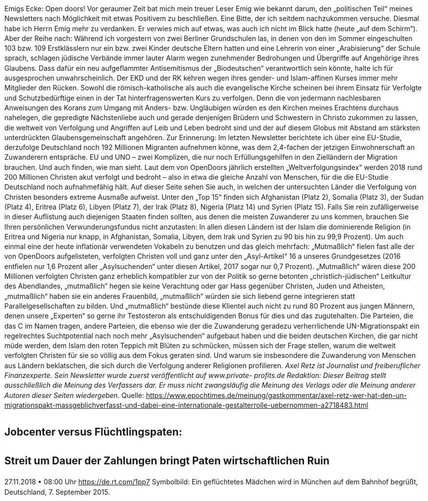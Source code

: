 Emigs Ecke: Open doors! Vor geraumer Zeit bat mich mein treuer Leser Emig wie bekannt darum, den „politischen Teil“ meines Newsletters nach Möglichkeit mit etwas Positivem zu beschließen. Eine Bitte, der ich seitdem nachzukommen versuche.
Diesmal habe ich Herrn Emig mehr zu verdanken. Er verwies mich auf etwas, was auch ich nicht im Blick hatte (heute „auf dem Schirm“). Aber der Reihe nach: Während ich vorgestern von zwei Berliner Grundschulen las, in denen von den im Sommer eingeschulten 103 bzw. 109 Erstklässlern nur ein bzw. zwei Kinder deutsche Eltern hatten und eine Lehrerin von einer „Arabisierung“ der Schule sprach, schlagen jüdische Verbände immer lauter Alarm wegen zunehmender Bedrohungen und Übergriffe auf Angehörige ihres Glaubens. Dass dafür ein neu aufgeflammter Antisemitismus der „Biodeutschen“ verantwortlich sein könnte, halte ich für ausgesprochen unwahrscheinlich.
Der EKD und der RK kehren wegen ihres gender- und Islam-affinen Kurses immer mehr Mitglieder den Rücken. Sowohl die römisch-katholische als auch die evangelische Kirche scheinen bei ihrem Einsatz für Verfolgte und Schutzbedürftige einen in der Tat hinterfragenswerten Kurs zu verfolgen. Denn die von jedermann nachlesbaren Anweisungen des Korans zum Umgang mit Anders- bzw. Ungläubigen würden es den Kirchen meines Erachtens durchaus nahelegen, die gepredigte Nächstenliebe auch und gerade denjenigen Brüdern und Schwestern in Christo zukommen zu lassen, die weltweit von Verfolgung und Angriffen auf Leib und Leben bedroht sind und der auf diesem Globus mit Abstand am stärksten unterdrückten Glaubensgemeinschaft angehören.
Zur Erinnerung: Im letzten Newsletter berichtete ich über eine EU-Studie, derzufolge Deutschland noch 192 Millionen Migranten aufnehmen könne, was dem 2,4-fachen der jetzigen Einwohnerschaft an Zuwanderern entspräche. EU und UNO – zwei Komplizen, die nur noch Erfüllungsgehilfen in den Zielländern der Migration brauchen. Und auch finden, wie man sieht.
Laut dem von OpenDoors jährlich erstellten „Weltverfolgungsindex“ werden 2018 rund 200 Millionen Christen akut verfolgt und bedroht – also in etwa die gleiche Anzahl von Menschen, für die die EU-Studie Deutschland noch aufnahmefähig hält.
Auf dieser Seite sehen Sie auch, in welchen der untersuchten Länder die Verfolgung von Christen besonders extreme Ausmaße aufweist. Unter den „Top 15“ finden sich Afghanistan (Platz 2), Somalia (Platz 3), der Sudan (Platz 4), Eritrea (Platz 6), Libyen (Platz 7), der Irak (Platz 8), Nigeria (Platz 14) und Syrien (Platz 15).
Falls Sie rein zufälligerweise in dieser Auflistung auch diejenigen Staaten finden sollten, aus denen die meisten Zuwanderer zu uns kommen, brauchen Sie Ihren persönlichen Verwunderungsfundus nicht anzutasten: In allen diesen Ländern ist der Islam die dominierende Religion (in Eritrea und Nigeria nur knapp, in Afghanistan, Somalia, Libyen, dem Irak und Syrien zu 90 bis hin zu 99,9 Prozent).
Um auch einmal eine der heute inflationär verwendeten Vokabeln zu benutzen und das gleich mehrfach: „Mutmaßlich“ fielen fast alle der von OpenDoors aufgelisteten, verfolgten Christen voll und ganz unter den „Asyl-Artikel“ 16 a unseres Grundgesetzes (2016 entfielen nur 1,6 Prozent aller „Asylsuchenden“ unter diesen Artikel, 2017 sogar nur 0,7 Prozent). „Mutmaßlich“ wären diese 200 Millionen verfolgten Christen ganz erheblich kompatibler zur von der Politik so gerne betonten „christlich-jüdischen“ Leitkultur des Abendlandes, „mutmaßlich“ hegen sie keine Verachtung oder gar Hass gegenüber Christen, Juden und Atheisten, „mutmaßlich“ haben sie ein anderes Frauenbild, „mutmaßlich“ würden sie sich liebend gerne integrieren statt Parallelgesellschaften zu bilden.
Und „mutmaßlich“ bestünde diese Klientel auch nicht zu rund 80 Prozent aus jungen Männern, denen unsere „Experten“ so gerne ihr Testosteron als entschuldigenden Bonus für dies und das zugutehalten. Die Parteien, die das C im Namen tragen, andere Parteien, die ebenso wie der die Zuwanderung geradezu verherrlichende UN-Migrationspakt ein regelrechtes Suchtpotential nach noch mehr „Asylsuchenden“ aufgebaut haben und die beiden deutschen Kirchen, die gar nicht müde werden, dem Islam den roten Teppich mit Blüten zu schmücken, müssen sich der Frage stellen, warum die weltweit verfolgten Christen für sie so völlig aus dem Fokus geraten sind. Und warum sie insbesondere die Zuwanderung von Menschen aus Ländern beklatschen, die sich durch die Verfolgung anderer Religionen profilieren. _Axel Retz ist Journalist und freiberuflicher Finanzexperte. Sein Newsletter wurde zuerst veröffentlicht auf www.private-_ _profits.de_ _Redaktion:_ _Dieser Beitrag stellt ausschließlich die Meinung des Verfassers dar. Er muss nicht zwangsläufig die Meinung_ _des Verlags oder die Meinung anderer Autoren dieser Seiten wiedergeben._ Quelle: https://www.epochtimes.de/meinung/gastkommentar/axel-retz-wer-hat-den-un-migrationspakt-massgeblichverfasst-und-dabei-eine-internationale-gestalterrolle-uebernommen-a2718483.html
## Jobcenter versus Flüchtlingspaten:
## Streit um Dauer der Zahlungen bringt Paten wirtschaftlichen Ruin
27.11.2018 • 08:00 Uhr https://de.rt.com/1pp7 Symbolbild: Ein geflüchtetes Mädchen wird in München auf dem Bahnhof begrüßt, Deutschland, 7. September 2015.